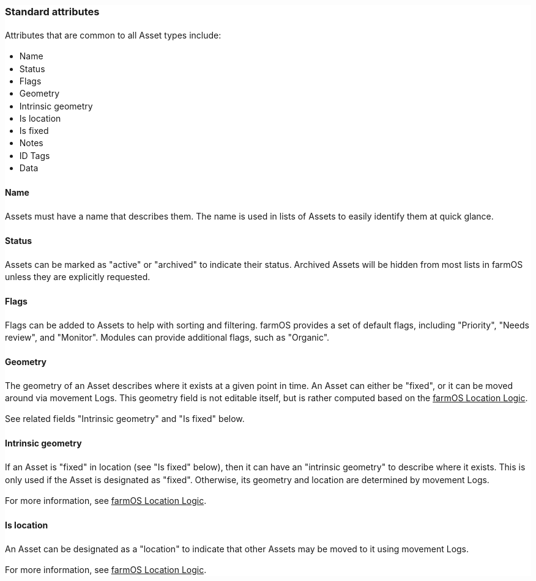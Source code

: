 ### Standard attributes

Attributes that are common to all Asset types include:

- Name
- Status
- Flags
- Geometry
- Intrinsic geometry
- Is location
- Is fixed
- Notes
- ID Tags
- Data

#### Name

Assets must have a name that describes them. The name is used in lists of Assets
to easily identify them at quick glance.

#### Status

Assets can be marked as "active" or "archived" to indicate their status.
Archived Assets will be hidden from most lists in farmOS unless they are
explicitly requested.

#### Flags

Flags can be added to Assets to help with sorting and filtering. farmOS
provides a set of default flags, including "Priority", "Needs review", and
"Monitor". Modules can provide additional flags, such as "Organic".

#### Geometry

The geometry of an Asset describes where it exists at a given point in time.
An Asset can either be "fixed", or it can be moved around via movement Logs.
This geometry field is not editable itself, but is rather computed based on the
[farmOS Location Logic](/model/logic/location).

See related fields "Intrinsic geometry" and "Is fixed" below.

#### Intrinsic geometry

If an Asset is "fixed" in location (see "Is fixed" below), then it can have an
"intrinsic geometry" to describe where it exists. This is only used if the
Asset is designated as "fixed". Otherwise, its geometry and location are
determined by movement Logs.

For more information, see [farmOS Location Logic](/model/logic/location).

#### Is location

An Asset can be designated as a "location" to indicate that other Assets may be
moved to it using movement Logs.

For more information, see [farmOS Location Logic](/model/logic/location).
